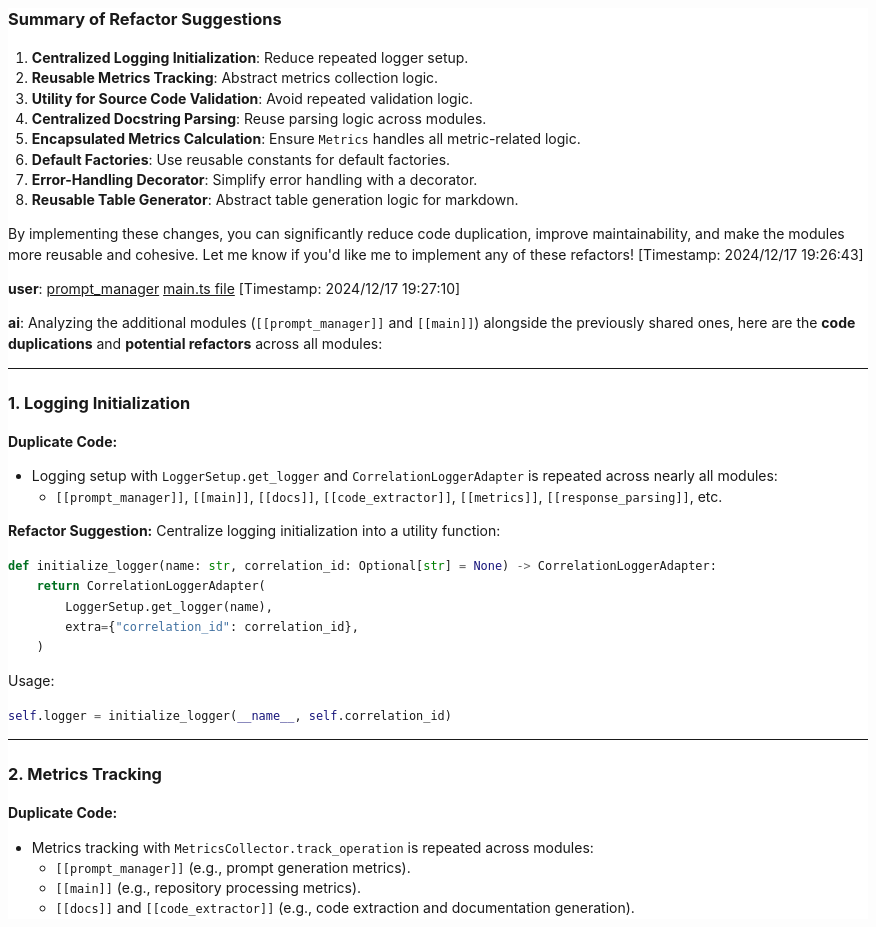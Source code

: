 
### Summary of Refactor Suggestions
1. **Centralized Logging Initialization**: Reduce repeated logger setup.
2. **Reusable Metrics Tracking**: Abstract metrics collection logic.
3. **Utility for Source Code Validation**: Avoid repeated validation logic.
4. **Centralized Docstring Parsing**: Reuse parsing logic across modules.
5. **Encapsulated Metrics Calculation**: Ensure `Metrics` handles all metric-related logic.
6. **Default Factories**: Use reusable constants for default factories.
7. **Error-Handling Decorator**: Simplify error handling with a decorator.
8. **Reusable Table Generator**: Abstract table generation logic for markdown.

By implementing these changes, you can significantly reduce code duplication, improve maintainability, and make the modules more reusable and cohesive. Let me know if you'd like me to implement any of these refactors!
[Timestamp: 2024/12/17 19:26:43]

**user**: [prompt_manager](./prompt_manager.md) [main.ts file](main.ts%20file.md)
[Timestamp: 2024/12/17 19:27:10]

**ai**: Analyzing the additional modules (`[[prompt_manager]]` and `[[main]]`) alongside the previously shared ones, here are the **code duplications** and **potential refactors** across all modules:

---

### 1. **Logging Initialization**
**Duplicate Code:**
- Logging setup with `LoggerSetup.get_logger` and `CorrelationLoggerAdapter` is repeated across nearly all modules:
  - `[[prompt_manager]]`, `[[main]]`, `[[docs]]`, `[[code_extractor]]`, `[[metrics]]`, `[[response_parsing]]`, etc.

**Refactor Suggestion:**
Centralize logging initialization into a utility function:
```python
def initialize_logger(name: str, correlation_id: Optional[str] = None) -> CorrelationLoggerAdapter:
    return CorrelationLoggerAdapter(
        LoggerSetup.get_logger(name),
        extra={"correlation_id": correlation_id},
    )
```
Usage:
```python
self.logger = initialize_logger(__name__, self.correlation_id)
```

---

### 2. **Metrics Tracking**
**Duplicate Code:**
- Metrics tracking with `MetricsCollector.track_operation` is repeated across modules:
  - `[[prompt_manager]]` (e.g., prompt generation metrics).
  - `[[main]]` (e.g., repository processing metrics).
  - `[[docs]]` and `[[code_extractor]]` (e.g., code extraction and documentation generation).
